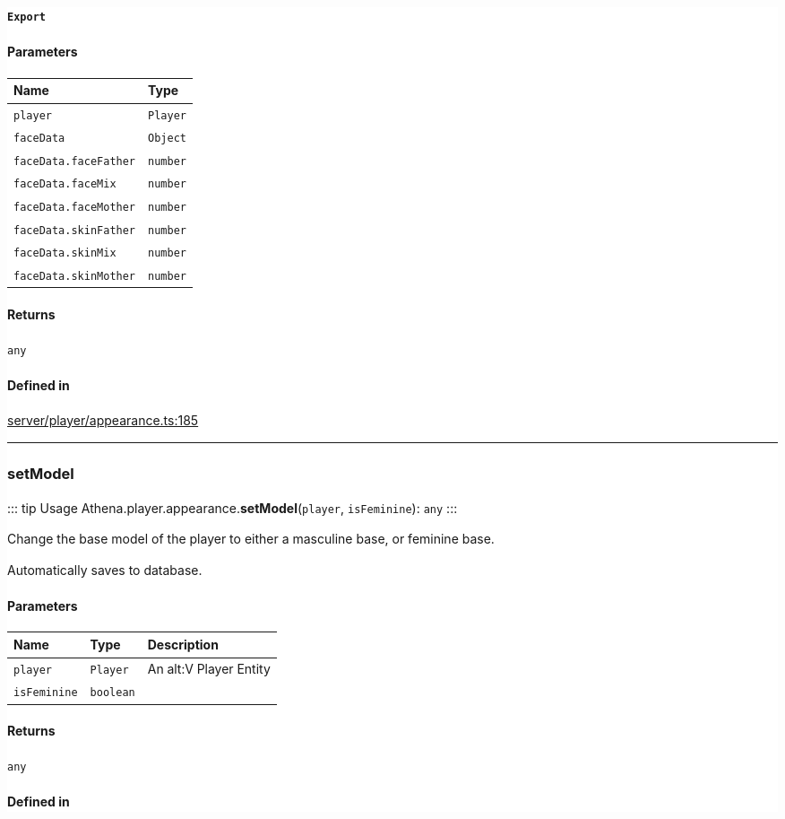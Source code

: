 **`Export`**

#### Parameters

| Name | Type |
| :------ | :------ |
| `player` | `Player` |
| `faceData` | `Object` |
| `faceData.faceFather` | `number` |
| `faceData.faceMix` | `number` |
| `faceData.faceMother` | `number` |
| `faceData.skinFather` | `number` |
| `faceData.skinMix` | `number` |
| `faceData.skinMother` | `number` |

#### Returns

`any`

#### Defined in

[server/player/appearance.ts:185](https://github.com/Stuyk/altv-athena/blob/8d1016e/src/core/server/player/appearance.ts#L185)

___

### setModel

::: tip Usage
Athena.player.appearance.**setModel**(`player`, `isFeminine`): `any`
:::

Change the base model of the player to either a masculine base, or feminine base.

Automatically saves to database.

#### Parameters

| Name | Type | Description |
| :------ | :------ | :------ |
| `player` | `Player` | An alt:V Player Entity |
| `isFeminine` | `boolean` |  |

#### Returns

`any`

#### Defined in
